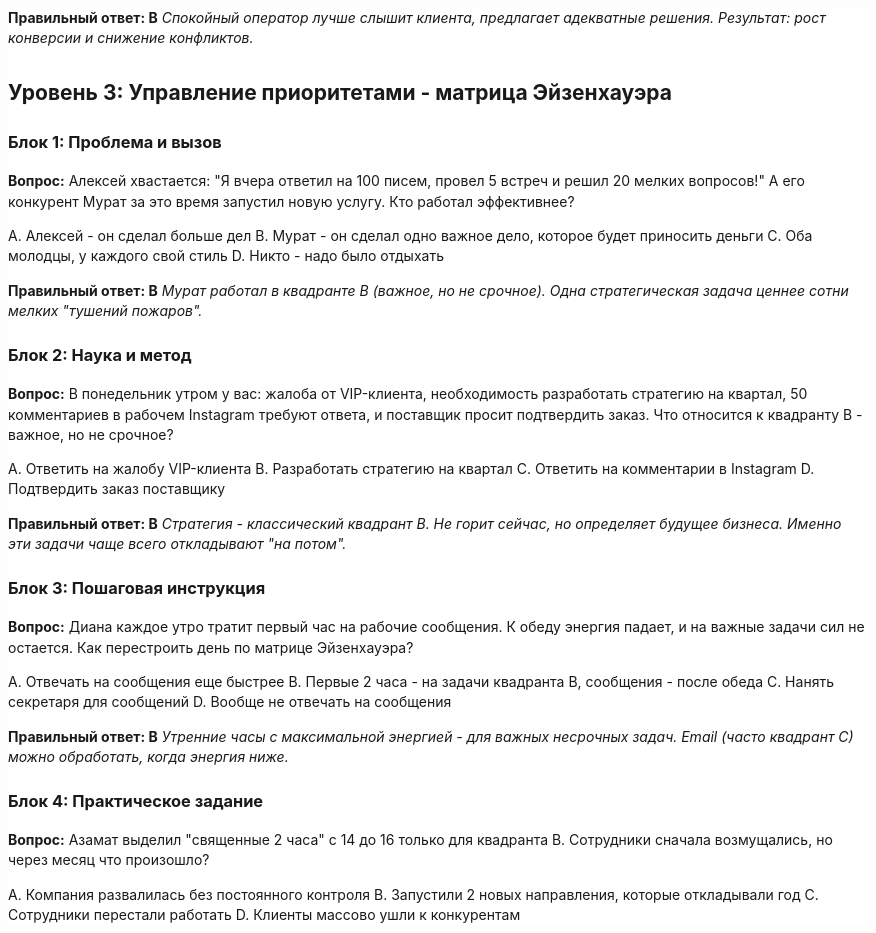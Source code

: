 **Правильный ответ: В**
*Спокойный оператор лучше слышит клиента, предлагает адекватные решения. Результат: рост конверсии и снижение конфликтов.*

## Уровень 3: Управление приоритетами - матрица Эйзенхауэра

### Блок 1: Проблема и вызов
**Вопрос:** Алексей хвастается: "Я вчера ответил на 100 писем, провел 5 встреч и решил 20 мелких вопросов!" А его конкурент Мурат за это время запустил новую услугу. Кто работал эффективнее?

А. Алексей - он сделал больше дел
В. Мурат - он сделал одно важное дело, которое будет приносить деньги
С. Оба молодцы, у каждого свой стиль
D. Никто - надо было отдыхать

**Правильный ответ: В**
*Мурат работал в квадранте B (важное, но не срочное). Одна стратегическая задача ценнее сотни мелких "тушений пожаров".*

### Блок 2: Наука и метод
**Вопрос:** В понедельник утром у вас: жалоба от VIP-клиента, необходимость разработать стратегию на квартал, 50 комментариев в рабочем Instagram требуют ответа, и поставщик просит подтвердить заказ. Что относится к квадранту В - важное, но не срочное?

А. Ответить на жалобу VIP-клиента
В. Разработать стратегию на квартал
С. Ответить на комментарии в Instagram
D. Подтвердить заказ поставщику

**Правильный ответ: В**
*Стратегия - классический квадрант B. Не горит сейчас, но определяет будущее бизнеса. Именно эти задачи чаще всего откладывают "на потом".*

### Блок 3: Пошаговая инструкция
**Вопрос:** Диана каждое утро тратит первый час на рабочие сообщения. К обеду энергия падает, и на важные задачи сил не остается. Как перестроить день по матрице Эйзенхауэра?

А. Отвечать на сообщения еще быстрее
В. Первые 2 часа - на задачи квадранта B, сообщения - после обеда
С. Нанять секретаря для сообщений
D. Вообще не отвечать на сообщения

**Правильный ответ: В**
*Утренние часы с максимальной энергией - для важных несрочных задач. Email (часто квадрант C) можно обработать, когда энергия ниже.*

### Блок 4: Практическое задание
**Вопрос:** Азамат выделил "священные 2 часа" с 14 до 16 только для квадранта B. Сотрудники сначала возмущались, но через месяц что произошло?

А. Компания развалилась без постоянного контроля
В. Запустили 2 новых направления, которые откладывали год
С. Сотрудники перестали работать
D. Клиенты массово ушли к конкурентам
